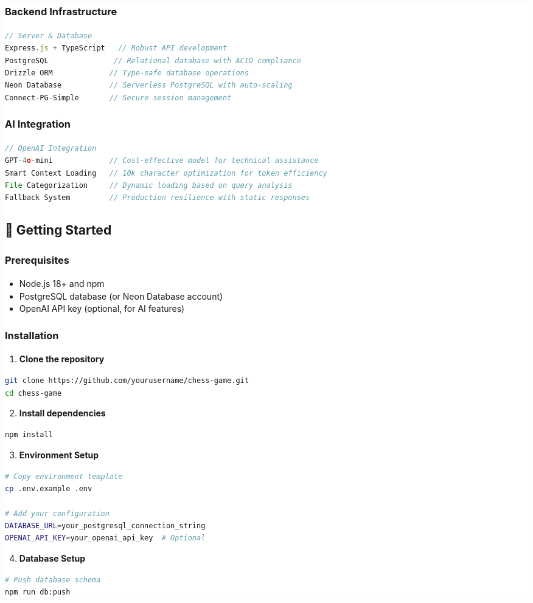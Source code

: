 ### Backend Infrastructure
```typescript
// Server & Database
Express.js + TypeScript   // Robust API development
PostgreSQL               // Relational database with ACID compliance
Drizzle ORM             // Type-safe database operations
Neon Database           // Serverless PostgreSQL with auto-scaling
Connect-PG-Simple       // Secure session management
```

### AI Integration
```typescript
// OpenAI Integration
GPT-4o-mini             // Cost-effective model for technical assistance
Smart Context Loading   // 10k character optimization for token efficiency
File Categorization     // Dynamic loading based on query analysis
Fallback System         // Production resilience with static responses
```

## 🚀 Getting Started

### Prerequisites
- Node.js 18+ and npm
- PostgreSQL database (or Neon Database account)
- OpenAI API key (optional, for AI features)

### Installation

1. **Clone the repository**
```bash
git clone https://github.com/yourusername/chess-game.git
cd chess-game
```

2. **Install dependencies**
```bash
npm install
```

3. **Environment Setup**
```bash
# Copy environment template
cp .env.example .env

# Add your configuration
DATABASE_URL=your_postgresql_connection_string
OPENAI_API_KEY=your_openai_api_key  # Optional
```

4. **Database Setup**
```bash
# Push database schema
npm run db:push
```
